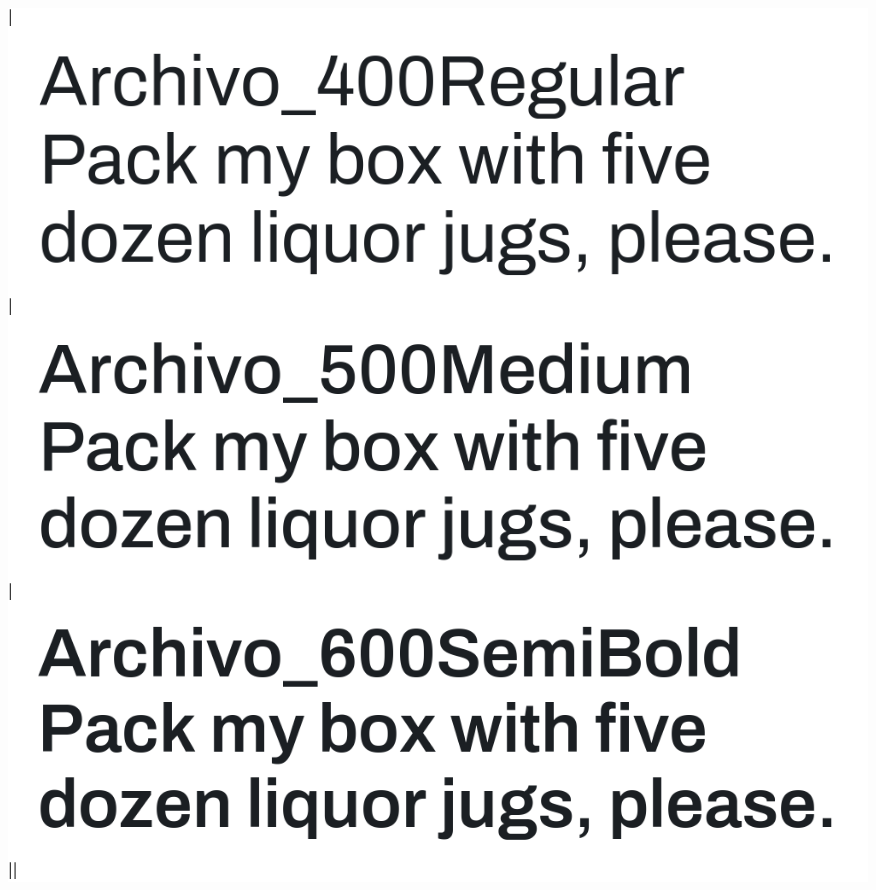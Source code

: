 |![Archivo_400Regular](./Archivo_400Regular.ttf.png)|![Archivo_500Medium](./Archivo_500Medium.ttf.png)|![Archivo_600SemiBold](./Archivo_600SemiBold.ttf.png)||